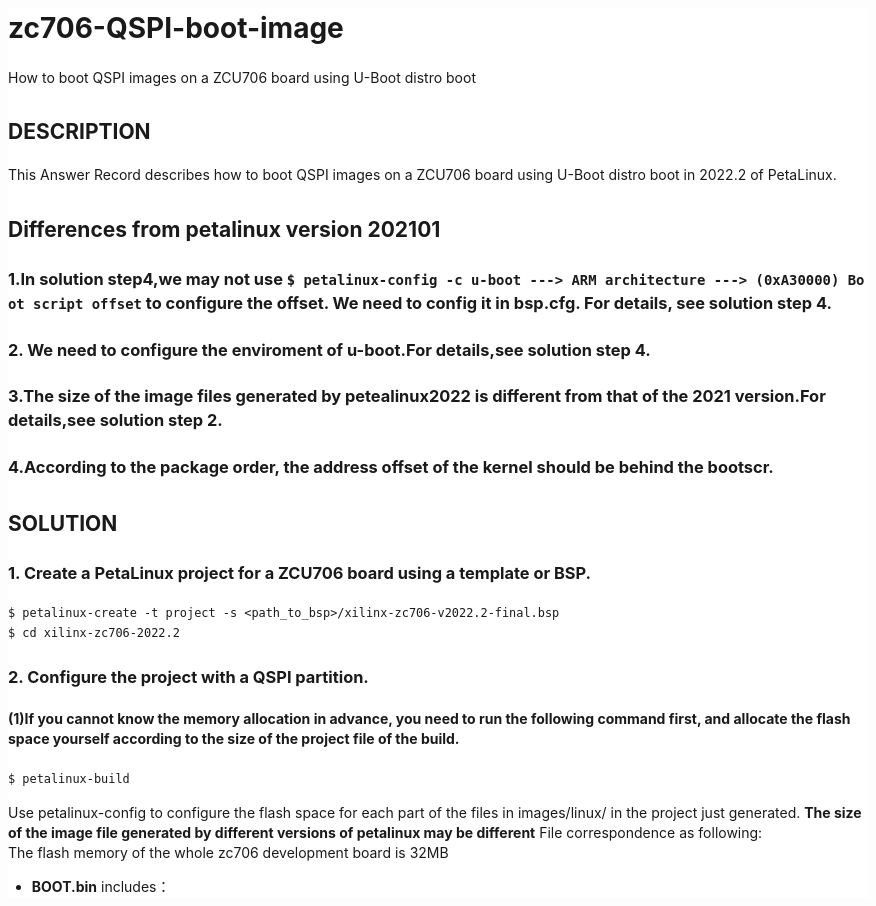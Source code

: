 # zc706-QSPI-boot-image
How to boot QSPI images on a ZCU706 board using U-Boot distro boot

## **DESCRIPTION**
This Answer Record describes how to boot QSPI images on a ZCU706 board using U-Boot distro boot in 2022.2 of PetaLinux.

## **Differences from petalinux version 202101**
### 1.In solution step4,we may not use `$ petalinux-config -c u-boot ---> ARM architecture ---> (0xA30000) Boot script offset` to configure the offset. We need to config it in bsp.cfg. For details, see solution step 4.

### 2. We need to configure the enviroment of u-boot.For details,see solution step 4.

### 3.The size of the image files generated by petealinux2022 is different from that of the 2021 version.For details,see solution step 2.

### 4.According to the package order, the address offset of the kernel should be behind the bootscr.

## **SOLUTION**
### 1. Create a PetaLinux project for a ZCU706 board using a template or BSP.

``` 
$ petalinux-create -t project -s <path_to_bsp>/xilinx-zc706-v2022.2-final.bsp
$ cd xilinx-zc706-2022.2

```
### 2. Configure the project with a QSPI partition.

#### (1)If you cannot know the memory allocation in advance, you need to run the following command first, and allocate the flash space yourself according to the size of the project file of the build.

`$ petalinux-build`

Use petalinux-config to configure the flash space for each part of the files in images/linux/ in the project just generated.
**The size of the image file generated by different versions of petalinux may be different**
File correspondence as following:  
The flash memory of the whole zc706 development board is 32MB
- **BOOT.bin** includes：
